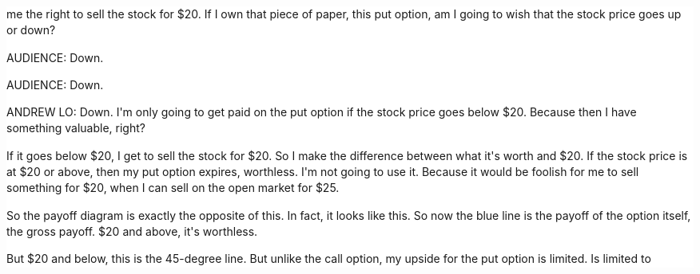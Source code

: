   <span m='720990'>me</span> <span m='721110'>the</span> <span m='721200'>right</span>
  <span m='721440'>to</span> <span m='721530'>sell</span> <span m='721800'>the</span>
  <span m='721920'>stock</span> <span m='722220'>for</span> <span m='722320'>$20.</span>
  <span m='723510'>If</span> <span m='723690'>I</span> <span m='723990'>own</span>
  <span m='724260'>that</span> <span m='724410'>piece</span> <span m='724680'>of</span>
  <span m='724740'>paper,</span> <span m='725100'>this</span> <span m='725280'>put</span>
  <span m='725490'>option,</span> <span m='726210'>am I</span> <span m='726360'>going</span>
  <span m='726510'>to</span> <span m='726960'>wish</span> <span m='727170'>that</span>
  <span m='727440'>the</span> <span m='727530'>stock</span> <span m='727800'>price</span>
  <span m='728010'>goes</span> <span m='728190'>up</span> <span m='728340'>or</span>
  <span m='728430'>down?</span> </p><p><span m='728740'>AUDIENCE:</span> <span m='728960'>Down.</span>
  </p><p><span m='729180'>AUDIENCE:</span> <span m='729400'>Down.</span> </p><p><span
  m='729620'>ANDREW LO:</span> <span m='730060'>Down.</span> <span m='731050'>I'm</span>
  <span m='731230'>only</span> <span m='731470'>going</span> <span m='731590'>to</span>
  <span m='731650'>get</span> <span m='731800'>paid</span> <span m='732550'>on</span>
  <span m='732670'>the</span> <span m='732760'>put</span> <span m='732940'>option</span>
  <span m='733480'>if</span> <span m='733600'>the</span> <span m='733690'>stock</span>
  <span m='733990'>price</span> <span m='734200'>goes</span> <span m='734530'>below</span>
  <span m='735960'>$20.</span> <span m='736990'>Because</span> <span m='737260'>then</span>
  <span m='738040'>I</span> <span m='738130'>have</span> <span m='738280'>something</span>
  <span m='738520'>valuable,</span> <span m='739000'>right?</span> </p><p><span m='739630'>If</span>
  <span m='739750'>it</span> <span m='739810'>goes</span> <span m='740050'>below</span>
  <span m='740280'>$20,</span> <span m='740830'>I</span> <span m='740920'>get to</span>
  <span m='741100'>sell</span> <span m='741310'>the</span> <span m='741400'>stock</span>
  <span m='741640'>for</span> <span m='741730'>$20.</span> <span m='742720'>So</span>
  <span m='743050'>I</span> <span m='743200'>make</span> <span m='743440'>the</span>
  <span m='743530'>difference</span> <span m='743920'>between</span> <span m='744400'>what</span>
  <span m='744550'>it's</span> <span m='744700'>worth</span> <span m='745900'>and</span>
  <span m='746050'>$20.</span> <span m='747460'>If</span> <span m='747610'>the</span>
  <span m='747700'>stock</span> <span m='748000'>price</span> <span m='748390'>is</span>
  <span m='748540'>at</span> <span m='748630'>$20</span> <span m='748960'>or</span>
  <span m='749050'>above,</span> <span m='750200'>then</span> <span m='750280'>my</span>
  <span m='750430'>put</span> <span m='750640'>option</span> <span m='751150'>expires,</span>
  <span m='752050'>worthless.</span> <span m='752530'>I'm</span> <span m='752650'>not</span>
  <span m='752740'>going</span> <span m='752860'>to</span> <span m='752950'>use</span>
  <span m='753250'>it.</span> <span m='753730'>Because</span> <span m='753940'>it</span>
  <span m='754000'>would</span> <span m='754090'>be</span> <span m='754210'>foolish</span>
  <span m='754660'>for</span> <span m='754750'>me</span> <span m='754840'>to</span>
  <span m='754960'>sell</span> <span m='755230'>something</span> <span m='755600'>for</span>
  <span m='755700'>$20,</span> <span m='756280'>when</span> <span m='756430'>I</span>
  <span m='756490'>can</span> <span m='756640'>sell</span> <span m='756910'>on</span>
  <span m='757060'>the</span> <span m='757150'>open</span> <span m='757330'>market</span>
  <span m='757660'>for</span> <span m='757780'>$25.</span> </p><p><span m='759070'>So</span>
  <span m='759310'>the</span> <span m='759430'>payoff</span> <span m='759760'>diagram</span>
  <span m='760600'>is</span> <span m='761620'>exactly</span> <span m='762070'>the</span>
  <span m='762190'>opposite</span> <span m='762670'>of</span> <span m='762790'>this.</span>
  <span m='763630'>In</span> <span m='764130'>fact,</span> <span m='764530'>it</span>
  <span m='764550'>looks</span> <span m='766100'>like</span> <span m='766310'>this.</span>
  <span m='767610'>So</span> <span m='767660'>now</span> <span m='768740'>the</span>
  <span m='768860'>blue</span> <span m='769070'>line</span> <span m='770060'>is</span>
  <span m='770930'>the</span> <span m='771950'>payoff</span> <span m='772490'>of</span>
  <span m='772610'>the</span> <span m='772730'>option</span> <span m='773120'>itself,</span>
  <span m='774140'>the</span> <span m='774260'>gross</span> <span m='774620'>payoff.</span>
  <span m='776390'>$20</span> <span m='777440'>and</span> <span m='777620'>above,</span>
  <span m='778160'>it's</span> <span m='778310'>worthless.</span> </p><p><span m='779330'>But</span>
  <span m='779520'>$20</span> <span m='780710'>and</span> <span m='780860'>below,</span>
  <span m='781940'>this</span> <span m='782180'>is</span> <span m='782250'>the</span>
  <span m='782360'>45-degree</span> <span m='783140'>line.</span> <span m='783860'>But</span>
  <span m='784190'>unlike</span> <span m='786290'>the</span> <span m='786410'>call</span>
  <span m='786740'>option,</span> <span m='787490'>my</span> <span m='787820'>upside</span>
  <span m='788690'>for</span> <span m='788870'>the</span> <span m='788960'>put</span>
  <span m='789200'>option</span> <span m='789650'>is</span> <span m='789800'>limited.</span>
  <span m='791030'>Is</span> <span m='791150'>limited</span> <span m='791450'>to</span>